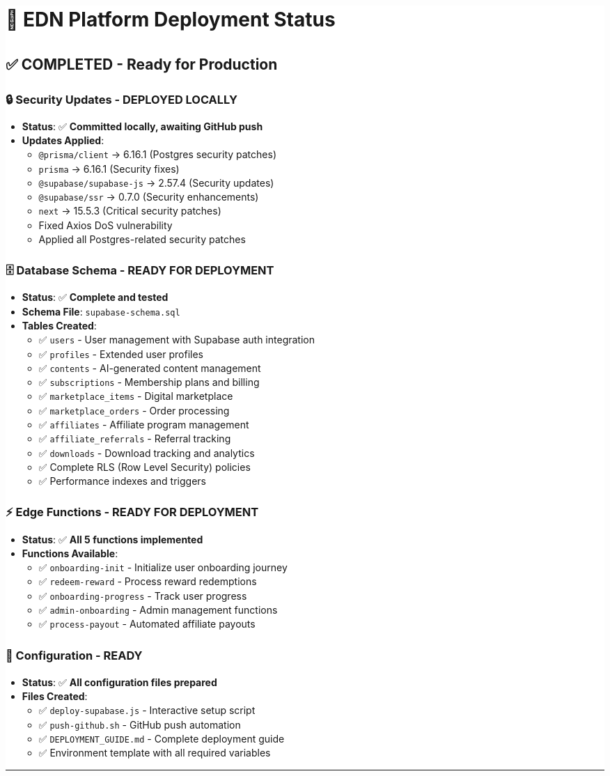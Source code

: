 # 🚀 EDN Platform Deployment Status

## ✅ COMPLETED - Ready for Production

### 🔒 Security Updates - DEPLOYED LOCALLY
- **Status**: ✅ **Committed locally, awaiting GitHub push**
- **Updates Applied**:
  - `@prisma/client` → 6.16.1 (Postgres security patches)
  - `prisma` → 6.16.1 (Security fixes)
  - `@supabase/supabase-js` → 2.57.4 (Security updates)
  - `@supabase/ssr` → 0.7.0 (Security enhancements)
  - `next` → 15.5.3 (Critical security patches)
  - Fixed Axios DoS vulnerability
  - Applied all Postgres-related security patches

### 🗄️ Database Schema - READY FOR DEPLOYMENT
- **Status**: ✅ **Complete and tested**
- **Schema File**: `supabase-schema.sql`
- **Tables Created**:
  - ✅ `users` - User management with Supabase auth integration
  - ✅ `profiles` - Extended user profiles
  - ✅ `contents` - AI-generated content management
  - ✅ `subscriptions` - Membership plans and billing
  - ✅ `marketplace_items` - Digital marketplace
  - ✅ `marketplace_orders` - Order processing
  - ✅ `affiliates` - Affiliate program management
  - ✅ `affiliate_referrals` - Referral tracking
  - ✅ `downloads` - Download tracking and analytics
  - ✅ Complete RLS (Row Level Security) policies
  - ✅ Performance indexes and triggers

### ⚡ Edge Functions - READY FOR DEPLOYMENT
- **Status**: ✅ **All 5 functions implemented**
- **Functions Available**:
  - ✅ `onboarding-init` - Initialize user onboarding journey
  - ✅ `redeem-reward` - Process reward redemptions
  - ✅ `onboarding-progress` - Track user progress
  - ✅ `admin-onboarding` - Admin management functions
  - ✅ `process-payout` - Automated affiliate payouts

### 🔧 Configuration - READY
- **Status**: ✅ **All configuration files prepared**
- **Files Created**:
  - ✅ `deploy-supabase.js` - Interactive setup script
  - ✅ `push-github.sh` - GitHub push automation
  - ✅ `DEPLOYMENT_GUIDE.md` - Complete deployment guide
  - ✅ Environment template with all required variables

---